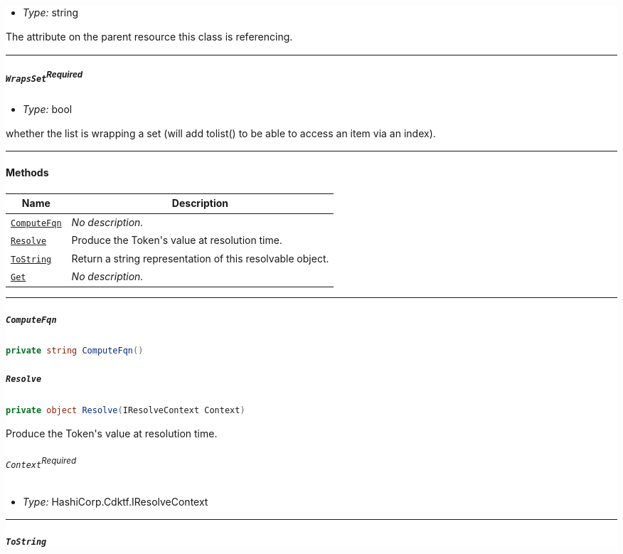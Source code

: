 - *Type:* string

The attribute on the parent resource this class is referencing.

---

##### `WrapsSet`<sup>Required</sup> <a name="WrapsSet" id="rhizo-co-terraform-provider-opsgenie.escalation.EscalationRulesRecipientList.Initializer.parameter.wrapsSet"></a>

- *Type:* bool

whether the list is wrapping a set (will add tolist() to be able to access an item via an index).

---

#### Methods <a name="Methods" id="Methods"></a>

| **Name** | **Description** |
| --- | --- |
| <code><a href="#rhizo-co-terraform-provider-opsgenie.escalation.EscalationRulesRecipientList.computeFqn">ComputeFqn</a></code> | *No description.* |
| <code><a href="#rhizo-co-terraform-provider-opsgenie.escalation.EscalationRulesRecipientList.resolve">Resolve</a></code> | Produce the Token's value at resolution time. |
| <code><a href="#rhizo-co-terraform-provider-opsgenie.escalation.EscalationRulesRecipientList.toString">ToString</a></code> | Return a string representation of this resolvable object. |
| <code><a href="#rhizo-co-terraform-provider-opsgenie.escalation.EscalationRulesRecipientList.get">Get</a></code> | *No description.* |

---

##### `ComputeFqn` <a name="ComputeFqn" id="rhizo-co-terraform-provider-opsgenie.escalation.EscalationRulesRecipientList.computeFqn"></a>

```csharp
private string ComputeFqn()
```

##### `Resolve` <a name="Resolve" id="rhizo-co-terraform-provider-opsgenie.escalation.EscalationRulesRecipientList.resolve"></a>

```csharp
private object Resolve(IResolveContext Context)
```

Produce the Token's value at resolution time.

###### `Context`<sup>Required</sup> <a name="Context" id="rhizo-co-terraform-provider-opsgenie.escalation.EscalationRulesRecipientList.resolve.parameter._context"></a>

- *Type:* HashiCorp.Cdktf.IResolveContext

---

##### `ToString` <a name="ToString" id="rhizo-co-terraform-provider-opsgenie.escalation.EscalationRulesRecipientList.toString"></a>
